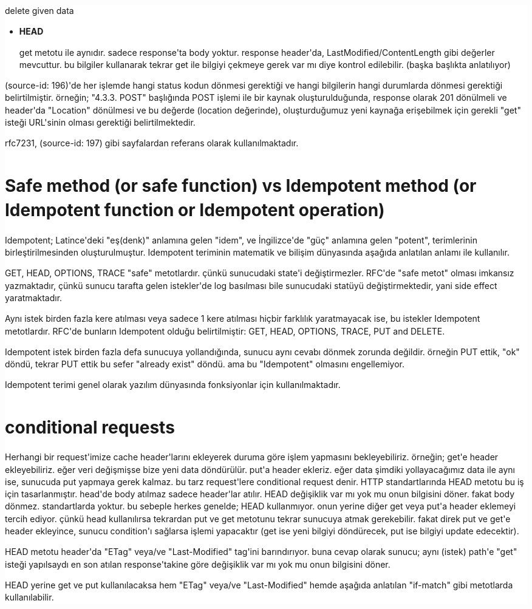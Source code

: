   delete given data

- __HEAD__

  get metotu ile aynıdır. sadece response'ta body yoktur. response header'da, LastModified/ContentLength gibi değerler mevcuttur. bu bilgiler kullanarak tekrar get ile bilgiyi çekmeye gerek var mı diye kontrol edilebilir. (başka başlıkta anlatılıyor)

(source-id: 196)'de her işlemde hangi status kodun dönmesi gerektiği ve hangi bilgilerin hangi durumlarda dönmesi gerektiği belirtilmiştir. örneğin; "4.3.3.  POST" başlığında POST işlemi ile bir kaynak oluşturulduğunda, response olarak 201 dönülmeli ve header'da "Location" dönülmesi ve bu değerde (location değerinde), oluşturduğumuz yeni kaynağa erişebilmek için gerekli "get" isteği URL'sinin olması gerektiği belirtilmektedir.

rfc7231, (source-id: 197) gibi sayfalardan referans olarak kullanılmaktadır.

# Safe method (or safe function) vs Idempotent method (or Idempotent function or Idempotent operation)
Idempotent; Latince'deki "eş(denk)" anlamına gelen "idem", ve İngilizce'de "güç" anlamına gelen "potent", terimlerinin birleştirilmesinden oluşturulmuştur. Idempotent teriminin matematik ve bilişim dünyasında aşağıda anlatılan anlamı ile kullanılır.

GET, HEAD, OPTIONS, TRACE "safe" metotlardır. çünkü sunucudaki state'i değiştirmezler. RFC'de "safe metot" olması imkansız yazmaktadır, çünkü sunucu tarafta gelen istekler'de log basılması bile sunucudaki statüyü değiştirmektedir, yani side effect yaratmaktadır.

Aynı istek birden fazla kere atılması veya sadece 1 kere atılması hiçbir farklılık yaratmayacak ise, bu istekler Idempotent metotlardır. RFC'de bunların Idempotent olduğu belirtilmiştir: GET, HEAD, OPTIONS, TRACE, PUT and DELETE.

Idempotent istek birden fazla defa sunucuya yollandığında, sunucu aynı cevabı dönmek zorunda değildir. örneğin PUT ettik, "ok" döndü, tekrar PUT ettik bu sefer "already exist" döndü. ama bu "Idempotent" olmasını engellemiyor.

Idempotent terimi genel olarak yazılım dünyasında fonksiyonlar için kullanılmaktadır.

# conditional requests
Herhangi bir request'imize cache header'larını ekleyerek duruma göre işlem yapmasını bekleyebiliriz. örneğin; get'e header ekleyebiliriz. eğer veri değişmişse bize yeni data döndürülür. put'a header ekleriz. eğer data şimdiki yollayacağımız data ile aynı ise, sunucuda put yapmaya gerek kalmaz. bu tarz request'lere conditional request denir. HTTP standartlarında HEAD metotu bu iş için tasarlanmıştır. head'de body atılmaz sadece header'lar atılır. HEAD değişiklik var mı yok mu onun bilgisini döner. fakat body dönmez. standartlarda yoktur. bu sebeple herkes genelde; HEAD kullanmıyor. onun yerine diğer get veya put'a header eklemeyi tercih ediyor. çünkü head kullanılırsa tekrardan put ve get metotunu tekrar sunucuya atmak gerekebilir. fakat direk put ve get'e header ekleyince, sunucu condition'ı sağlarsa işlemi yapacaktır (get ise yeni bilgiyi  döndürecek, put ise bilgiyi update edecektir).

HEAD metotu header'da "ETag" veya/ve "Last-Modified" tag'ini barındırıyor. buna cevap olarak sunucu; aynı (istek) path'e "get" isteği yapılsaydı en son atılan response'takine göre değişiklik var mı yok mu onun bilgisini döner.

HEAD yerine get ve put kullanılacaksa hem "ETag" veya/ve "Last-Modified" hemde aşağıda anlatılan "if-match" gibi metotlarda kullanılabilir.
